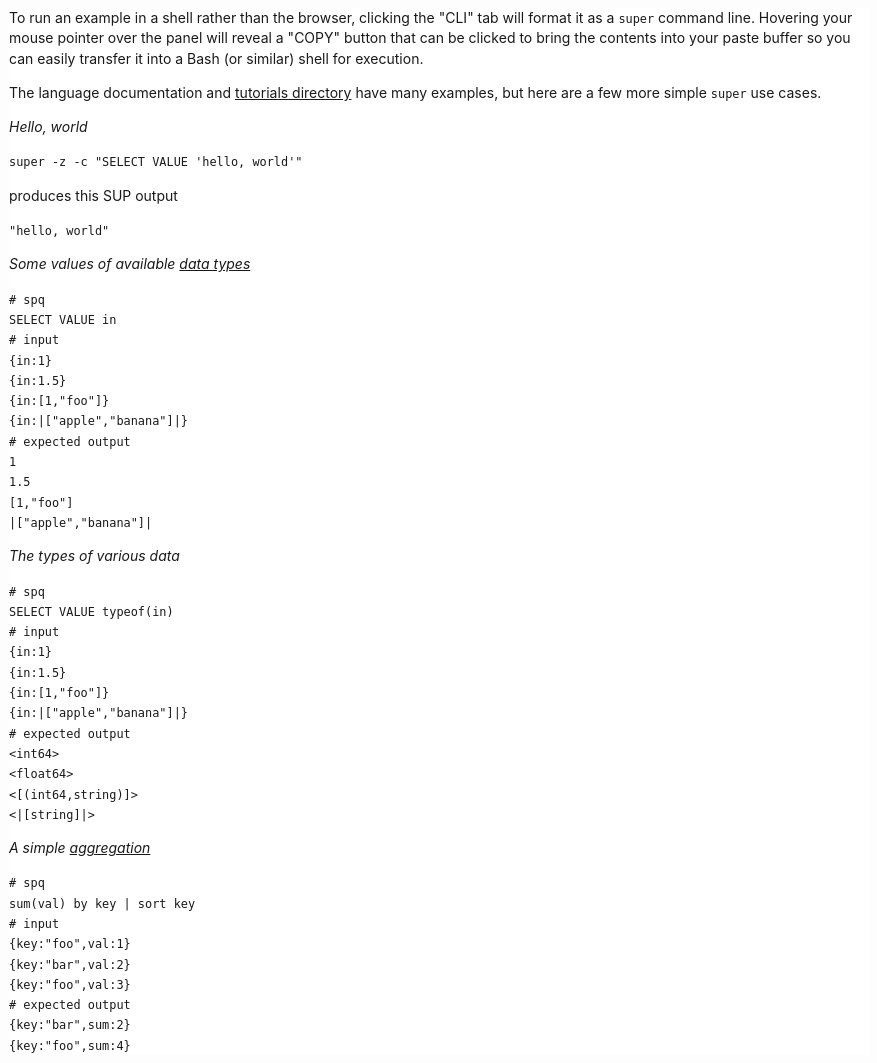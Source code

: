 To run an example in a shell rather than the browser, clicking the "CLI" tab
will format it as a `super` command line. Hovering your mouse pointer over the
panel will reveal a "COPY" button that can be clicked to bring the contents
into your paste buffer so you can easily transfer it into a Bash (or similar)
shell for execution.

The language documentation and [tutorials directory](../tutorials/_index.md)
have many examples, but here are a few more simple `super` use cases.

_Hello, world_
```mdtest-command
super -z -c "SELECT VALUE 'hello, world'"
```
produces this SUP output
```mdtest-output
"hello, world"
```

_Some values of available [data types](../language/data-types.md)_
```mdtest-spq
# spq
SELECT VALUE in
# input
{in:1}
{in:1.5}
{in:[1,"foo"]}
{in:|["apple","banana"]|}
# expected output
1
1.5
[1,"foo"]
|["apple","banana"]|
```

_The types of various data_
```mdtest-spq
# spq
SELECT VALUE typeof(in)
# input
{in:1}
{in:1.5}
{in:[1,"foo"]}
{in:|["apple","banana"]|}
# expected output
<int64>
<float64>
<[(int64,string)]>
<|[string]|>
```

_A simple [aggregation](../language/aggregates/_index.md)_
```mdtest-spq
# spq
sum(val) by key | sort key
# input
{key:"foo",val:1}
{key:"bar",val:2}
{key:"foo",val:3}
# expected output
{key:"bar",sum:2}
{key:"foo",sum:4}
```
